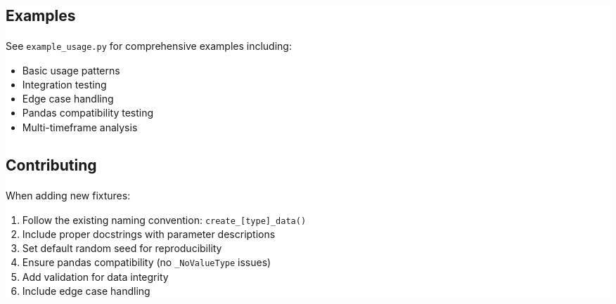 ## Examples

See `example_usage.py` for comprehensive examples including:
- Basic usage patterns
- Integration testing
- Edge case handling
- Pandas compatibility testing
- Multi-timeframe analysis

## Contributing

When adding new fixtures:
1. Follow the existing naming convention: `create_[type]_data()`
2. Include proper docstrings with parameter descriptions
3. Set default random seed for reproducibility
4. Ensure pandas compatibility (no `_NoValueType` issues)
5. Add validation for data integrity
6. Include edge case handling